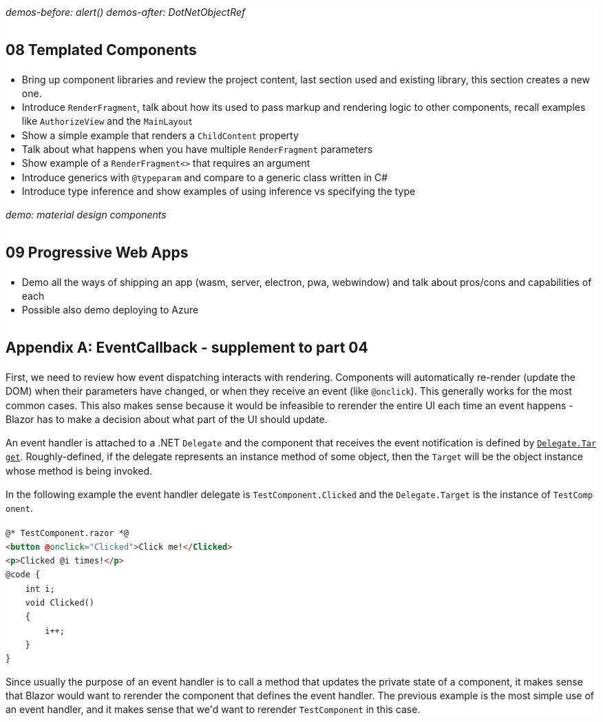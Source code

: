 *demos-before: alert()*
*demos-after: DotNetObjectRef*

## 08 Templated Components

- Bring up component libraries and review the project content, last section used and existing library, this section creates a new one.
- Introduce `RenderFragment`, talk about how its used to pass markup and rendering logic to other components, recall examples like `AuthorizeView` and the `MainLayout`
- Show a simple example that renders a `ChildContent` property
- Talk about what happens when you have multiple `RenderFragment` parameters
- Show example of a `RenderFragment<>` that requires an argument 
- Introduce generics with `@typeparam` and compare to a generic class written in C#
- Introduce type inference and show examples of using inference vs specifying the type

*demo: material design components*

## 09 Progressive Web Apps
 - Demo all the ways of shipping an app (wasm, server, electron, pwa, webwindow)
   and talk about pros/cons and capabilities of each
 - Possible also demo deploying to Azure
  
## Appendix A: EventCallback - supplement to part 04

First, we need to review how event dispatching interacts with rendering. Components will automatically re-render (update the DOM) when their parameters have changed, or when they receive an event (like `@onclick`). This generally works for the most common cases. This also makes sense because it would be infeasible to rerender the entire UI each time an event happens - Blazor has to make a decision about what part of the UI should update.

An event handler is attached to a .NET `Delegate` and the component that receives the event notification is defined by [`Delegate.Target`](https://docs.microsoft.com/en-us/dotnet/api/system.delegate.target?view=netframework-4.8#System_Delegate_Target). Roughly-defined, if the delegate represents an instance method of some object, then the `Target` will be the object instance whose method is being invoked. 

In the following example the event handler delegate is `TestComponent.Clicked` and the `Delegate.Target` is the instance of `TestComponent`.

```html
@* TestComponent.razor *@
<button @onclick="Clicked">Click me!</Clicked>
<p>Clicked @i times!</p>
@code {
    int i;
    void Clicked()
    {
        i++;
    }
}
```

Since usually the purpose of an event handler is to call a method that updates the private state of a component, it makes sense that Blazor would want to rerender the component that defines the event handler. The previous example is the most simple use of an event handler, and it makes sense that we'd want to rerender `TestComponent` in this case.
